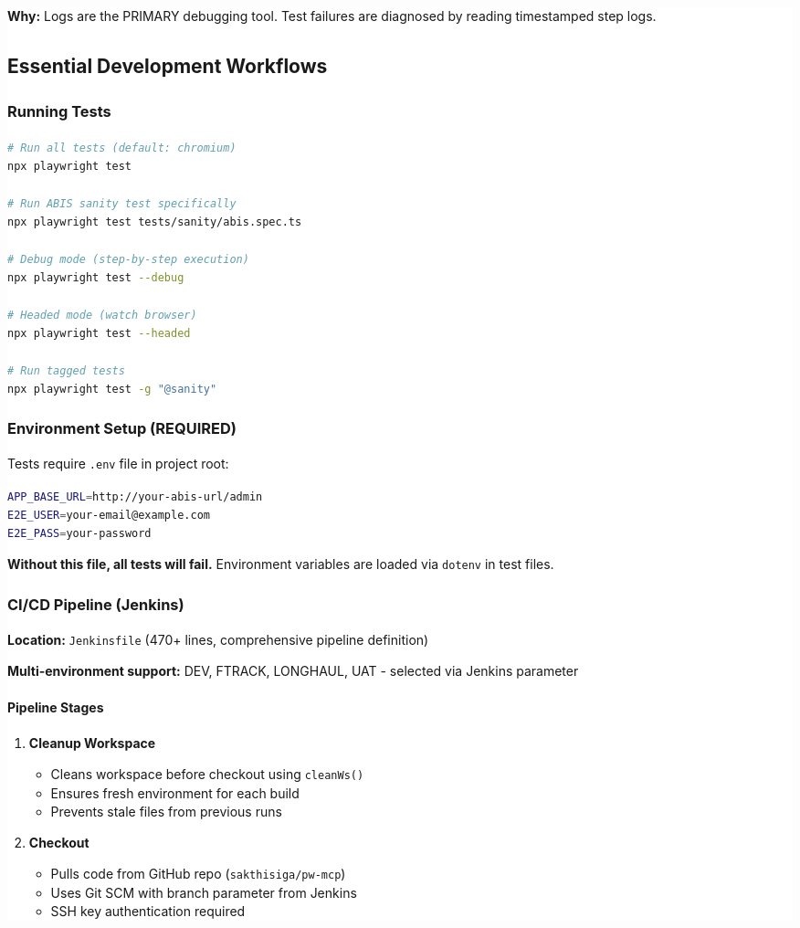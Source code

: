 **Why:** Logs are the PRIMARY debugging tool. Test failures are diagnosed by reading timestamped step logs.

## Essential Development Workflows

### Running Tests

```bash
# Run all tests (default: chromium)
npx playwright test

# Run ABIS sanity test specifically
npx playwright test tests/sanity/abis.spec.ts

# Debug mode (step-by-step execution)
npx playwright test --debug

# Headed mode (watch browser)
npx playwright test --headed

# Run tagged tests
npx playwright test -g "@sanity"
```

### Environment Setup (REQUIRED)

Tests require `.env` file in project root:

```bash
APP_BASE_URL=http://your-abis-url/admin
E2E_USER=your-email@example.com
E2E_PASS=your-password
```

**Without this file, all tests will fail.** Environment variables are loaded via `dotenv` in test files.

### CI/CD Pipeline (Jenkins)

**Location:** `Jenkinsfile` (470+ lines, comprehensive pipeline definition)

**Multi-environment support:** DEV, FTRACK, LONGHAUL, UAT - selected via Jenkins parameter

#### Pipeline Stages

1. **Cleanup Workspace**
   - Cleans workspace before checkout using `cleanWs()`
   - Ensures fresh environment for each build
   - Prevents stale files from previous runs

2. **Checkout**
   - Pulls code from GitHub repo (`sakthisiga/pw-mcp`)
   - Uses Git SCM with branch parameter from Jenkins
   - SSH key authentication required
